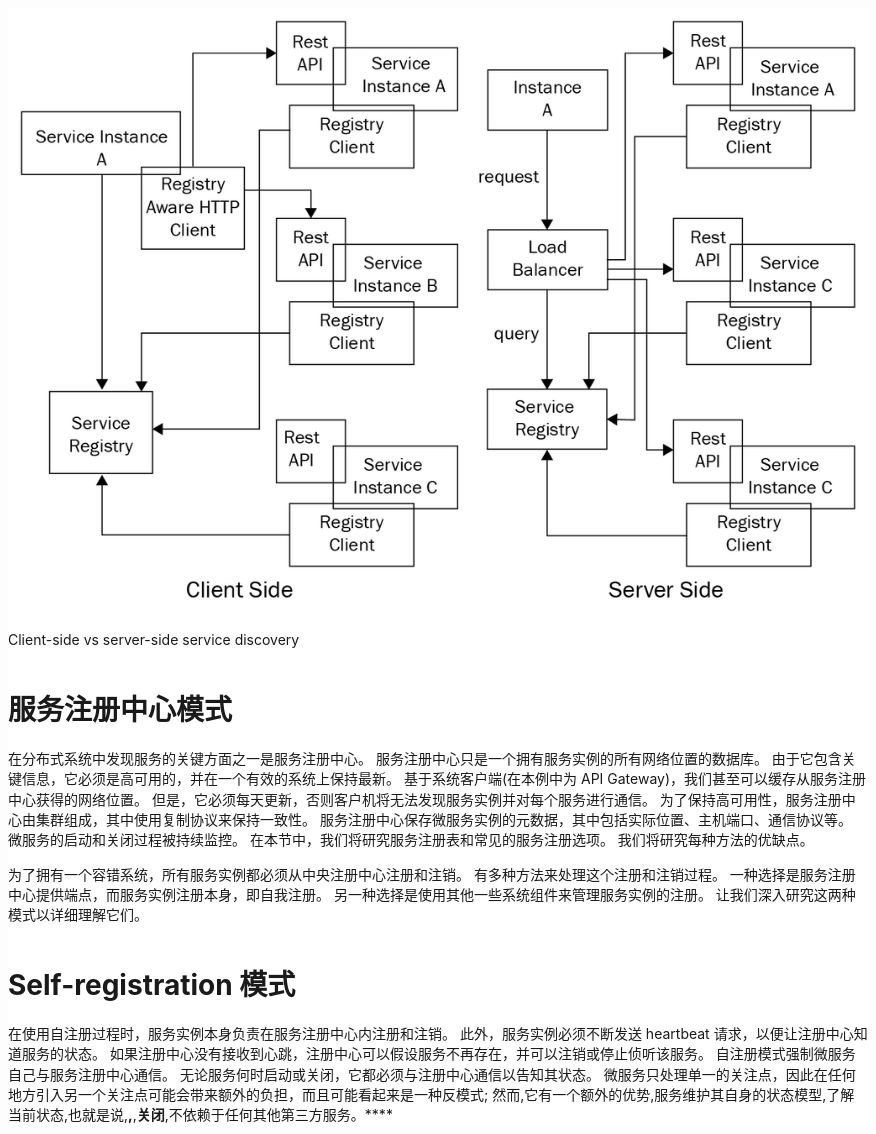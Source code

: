 ![](img/a55feab0-118a-4e26-af33-9a55c0dccbd8.png)

Client-side vs server-side service discovery

# 服务注册中心模式

在分布式系统中发现服务的关键方面之一是服务注册中心。 服务注册中心只是一个拥有服务实例的所有网络位置的数据库。 由于它包含关键信息，它必须是高可用的，并在一个有效的系统上保持最新。 基于系统客户端(在本例中为 API Gateway)，我们甚至可以缓存从服务注册中心获得的网络位置。 但是，它必须每天更新，否则客户机将无法发现服务实例并对每个服务进行通信。 为了保持高可用性，服务注册中心由集群组成，其中使用复制协议来保持一致性。 服务注册中心保存微服务实例的元数据，其中包括实际位置、主机端口、通信协议等。 微服务的启动和关闭过程被持续监控。 在本节中，我们将研究服务注册表和常见的服务注册选项。 我们将研究每种方法的优缺点。

为了拥有一个容错系统，所有服务实例都必须从中央注册中心注册和注销。 有多种方法来处理这个注册和注销过程。 一种选择是服务注册中心提供端点，而服务实例注册本身，即自我注册。 另一种选择是使用其他一些系统组件来管理服务实例的注册。 让我们深入研究这两种模式以详细理解它们。

# Self-registration 模式

在使用自注册过程时，服务实例本身负责在服务注册中心内注册和注销。 此外，服务实例必须不断发送 heartbeat 请求，以便让注册中心知道服务的状态。 如果注册中心没有接收到心跳，注册中心可以假设服务不再存在，并可以注销或停止侦听该服务。 自注册模式强制微服务自己与服务注册中心通信。 无论服务何时启动或关闭，它都必须与注册中心通信以告知其状态。 微服务只处理单一的关注点，因此在任何地方引入另一个关注点可能会带来额外的负担，而且可能看起来是一种反模式; 然而,它有一个额外的优势,服务维护其自身的状态模型,了解当前状态,也就是说,**,**,**关闭**,不依赖于任何其他第三方服务。****
